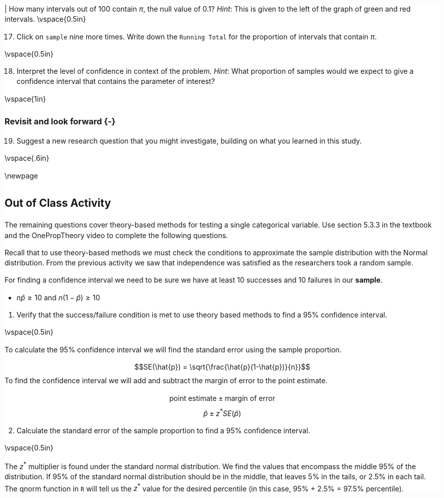 
|    How many intervals out of 100 contain $\pi$, the null value of 0.1? *Hint*:  This is given to the left of the graph of green and red intervals.
\vspace{0.5in}

17.  Click on `sample` nine more times.  Write down the `Running Total` for the proportion of intervals that contain $\pi$.  

\vspace{0.5in}

18.  Interpret the level of confidence in context of the problem.  *Hint*: What proportion of samples would we expect to give a confidence interval that contains the parameter of interest?

\vspace{1in}

### Revisit and look forward {-}

19. Suggest a new research question that you might investigate, building on what you learned in this study.

\vspace{.6in}

\newpage

## Out of Class Activity

The remaining questions cover theory-based methods for testing a single categorical variable.  Use section 5.3.3 in the textbook and the OnePropTheory video to complete the following questions.

Recall that to use theory-based methods we must check the conditions to approximate the sample distribution with the Normal distribution.  From the previous activity we saw that independence was satisfied as the researchers took a random sample.

For finding a confidence interval we need to be sure we have at least 10 successes and 10 failures in our **sample**.

*  $n\hat{p}≥10$  and $n(1-\hat{p})≥10$

1.  Verify that the success/failure condition is met to use theory based methods to find a 95\% confidence interval.  

\vspace{0.5in}

To calculate the 95\% confidence interval we will find the standard error using the sample proportion.

$$SE(\hat{p}) = \sqrt{\frac{\hat{p}(1-\hat{p})}{n}}$$
To find the confidence interval we will add and subtract the margin of error to the point estimate.

$$\text{point estimate}\pm\text{margin of error}$$
$$\hat{p}\pm z^* SE(\hat{p})$$

2.  Calculate the standard error of the sample proportion to find a 95\% confidence interval.

\vspace{0.5in}

The $z^*$ multiplier is found under the standard normal distribution. We find the values that encompass the middle 95\% of the distribution.  If 95\% of the standard normal distribution should be in the middle, that leaves 5\% in the tails, or 2.5\% in each tail.  The qnorm function in `R` will tell us the $z^*$ value for the desired percentile (in this case, 95\% + 2.5\% = 97.5\% percentile). 
